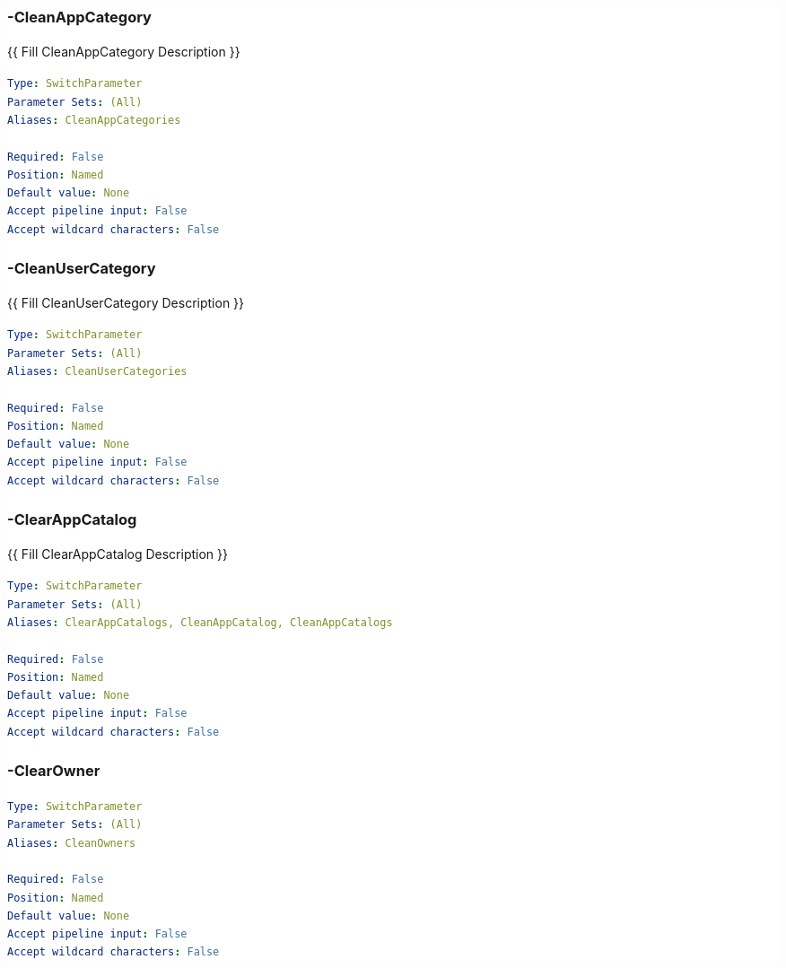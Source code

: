 ### -CleanAppCategory
{{ Fill CleanAppCategory Description }}

```yaml
Type: SwitchParameter
Parameter Sets: (All)
Aliases: CleanAppCategories

Required: False
Position: Named
Default value: None
Accept pipeline input: False
Accept wildcard characters: False
```

### -CleanUserCategory
{{ Fill CleanUserCategory Description }}

```yaml
Type: SwitchParameter
Parameter Sets: (All)
Aliases: CleanUserCategories

Required: False
Position: Named
Default value: None
Accept pipeline input: False
Accept wildcard characters: False
```

### -ClearAppCatalog
{{ Fill ClearAppCatalog Description }}

```yaml
Type: SwitchParameter
Parameter Sets: (All)
Aliases: ClearAppCatalogs, CleanAppCatalog, CleanAppCatalogs

Required: False
Position: Named
Default value: None
Accept pipeline input: False
Accept wildcard characters: False
```

### -ClearOwner
```yaml
Type: SwitchParameter
Parameter Sets: (All)
Aliases: CleanOwners

Required: False
Position: Named
Default value: None
Accept pipeline input: False
Accept wildcard characters: False
```
